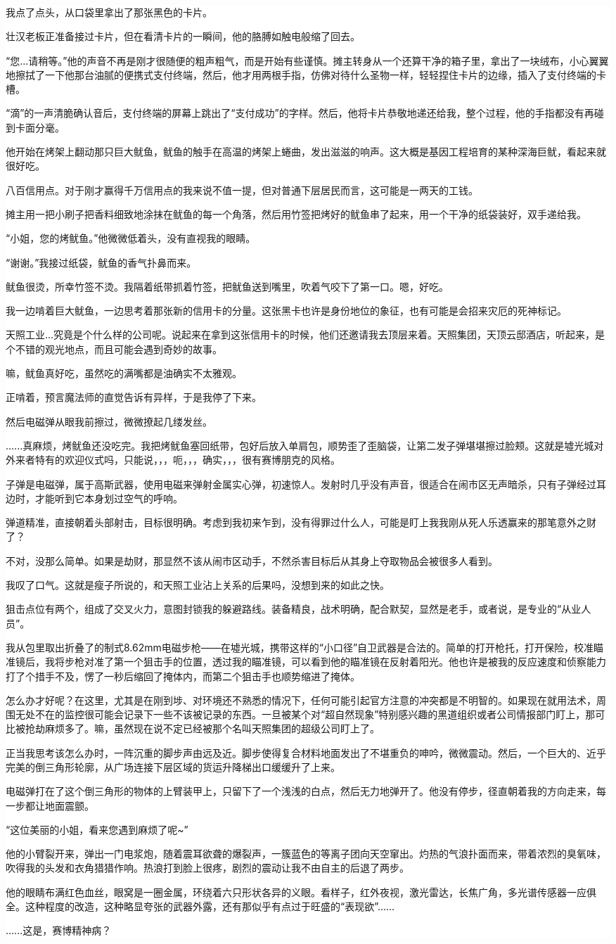 我点了点头，从口袋里拿出了那张黑色的卡片。

壮汉老板正准备接过卡片，但在看清卡片的一瞬间，他的胳膊如触电般缩了回去。

“您...请稍等。”他的声音不再是刚才很随便的粗声粗气，而是开始有些谨慎。摊主转身从一个还算干净的箱子里，拿出了一块绒布，小心翼翼地擦拭了一下他那台油腻的便携式支付终端，然后，他才用两根手指，仿佛对待什么圣物一样，轻轻捏住卡片的边缘，插入了支付终端的卡槽。

“滴”的一声清脆确认音后，支付终端的屏幕上跳出了“支付成功”的字样。然后，他将卡片恭敬地递还给我，整个过程，他的手指都没有再碰到卡面分毫。

他开始在烤架上翻动那只巨大鱿鱼，鱿鱼的触手在高温的烤架上蜷曲，发出滋滋的响声。这大概是基因工程培育的某种深海巨鱿，看起来就很好吃。

八百信用点。对于刚才赢得千万信用点的我来说不值一提，但对普通下层居民而言，这可能是一两天的工钱。

摊主用一把小刷子把香料细致地涂抹在鱿鱼的每一个角落，然后用竹签把烤好的鱿鱼串了起来，用一个干净的纸袋装好，双手递给我。

“小姐，您的烤鱿鱼。”他微微低着头，没有直视我的眼睛。

“谢谢。”我接过纸袋，鱿鱼的香气扑鼻而来。

鱿鱼很烫，所幸竹签不烫。我隔着纸带抓着竹签，把鱿鱼送到嘴里，吹着气咬下了第一口。嗯，好吃。

我一边啃着巨大鱿鱼，一边思考着那张新的信用卡的分量。这张黑卡也许是身份地位的象征，也有可能是会招来灾厄的死神标记。

天照工业...究竟是个什么样的公司呢。说起来在拿到这张信用卡的时候，他们还邀请我去顶层来着。天照集团，天顶云邸酒店，听起来，是个不错的观光地点，而且可能会遇到奇妙的故事。

嘛，鱿鱼真好吃，虽然吃的满嘴都是油确实不太雅观。

正啃着，预言魔法师的直觉告诉有异样，于是我停了下来。

然后电磁弹从眼我前擦过，微微撩起几缕发丝。

......真麻烦，烤鱿鱼还没吃完。我把烤鱿鱼塞回纸带，包好后放入单肩包，顺势歪了歪脑袋，让第二发子弹堪堪擦过脸颊。这就是墟光城对外来者特有的欢迎仪式吗，只能说，，，呃，，，确实，，，很有赛博朋克的风格。

子弹是电磁弹，属于高斯武器，使用电磁来弹射金属实心弹，初速惊人。发射时几乎没有声音，很适合在闹市区无声暗杀，只有子弹经过耳边时，才能听到它本身划过空气的呼响。

弹道精准，直接朝着头部射击，目标很明确。考虑到我初来乍到，没有得罪过什么人，可能是盯上我我刚从死人乐透赢来的那笔意外之财了？

不对，没那么简单。如果是劫财，那显然不该从闹市区动手，不然杀害目标后从其身上夺取物品会被很多人看到。

我叹了口气。这就是瘦子所说的，和天照工业沾上关系的后果吗，没想到来的如此之快。

狙击点位有两个，组成了交叉火力，意图封锁我的躲避路线。装备精良，战术明确，配合默契，显然是老手，或者说，是专业的“从业人员”。

我从包里取出折叠了的制式8.62mm电磁步枪——在墟光城，携带这样的“小口径”自卫武器是合法的。简单的打开枪托，打开保险，校准瞄准镜后，我将步枪对准了第一个狙击手的位置，透过我的瞄准镜，可以看到他的瞄准镜在反射着阳光。他也许是被我的反应速度和侦察能力打了个措手不及，愣了一秒后缩回了掩体内，而第二个狙击手也顺势缩进了掩体。

怎么办才好呢？在这里，尤其是在刚到埗、对环境还不熟悉的情况下，任何可能引起官方注意的冲突都是不明智的。如果现在就用法术，周围无处不在的监控很可能会记录下一些不该被记录的东西。一旦被某个对“超自然现象”特别感兴趣的黑道组织或者公司情报部门盯上，那可比被抢劫麻烦多了。嘛，虽然现在说不定已经被那个名叫天照集团的超级公司盯上了。

正当我思考该怎么办时，一阵沉重的脚步声由远及近。脚步使得复合材料地面发出了不堪重负的呻吟，微微震动。然后，一个巨大的、近乎完美的倒三角形轮廓，从广场连接下层区域的货运升降梯出口缓缓升了上来。

电磁弹打在了这个倒三角形的物体的上臂装甲上，只留下了一个浅浅的白点，然后无力地弹开了。他没有停步，径直朝着我的方向走来，每一步都让地面震颤。

“这位美丽的小姐，看来您遇到麻烦了呢~”

他的小臂裂开来，弹出一门电浆炮，随着震耳欲聋的爆裂声，一簇蓝色的等离子团向天空窜出。灼热的气浪扑面而来，带着浓烈的臭氧味，吹得我的头发和衣角猎猎作响。热浪打到脸上很疼，剧烈的震动让我不由自主的后退了两步。

他的眼睛布满红色血丝，眼窝是一圈金属，环绕着六只形状各异的义眼。看样子，红外夜视，激光雷达，长焦广角，多光谱传感器一应俱全。这种程度的改造，这种略显夸张的武器外露，还有那似乎有点过于旺盛的“表现欲”......

......这是，赛博精神病？
